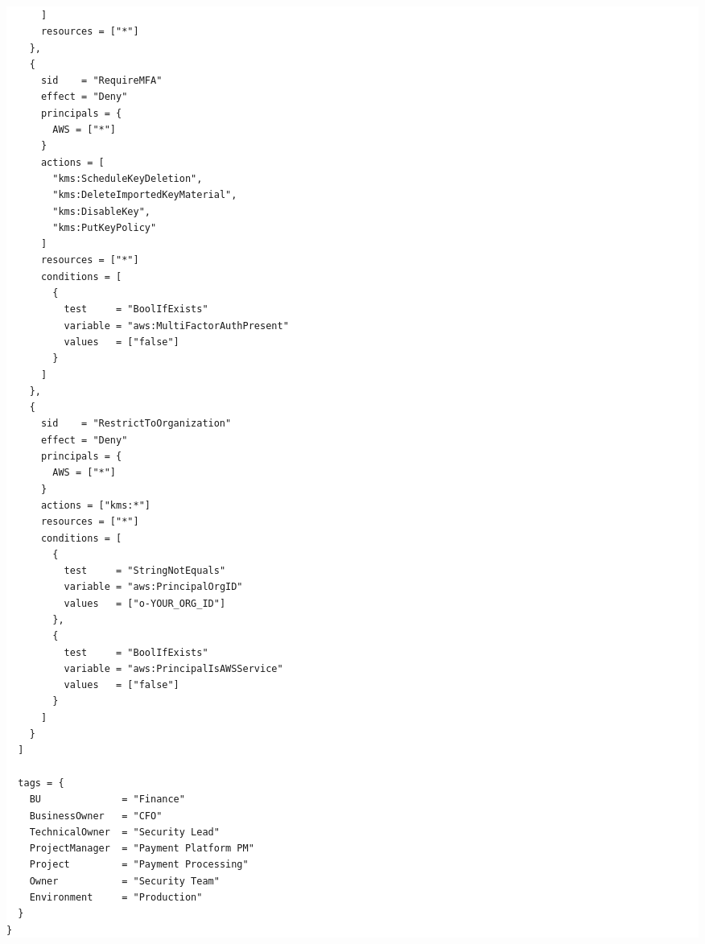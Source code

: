 ```hcl
      ]
      resources = ["*"]
    },
    {
      sid    = "RequireMFA"
      effect = "Deny"
      principals = {
        AWS = ["*"]
      }
      actions = [
        "kms:ScheduleKeyDeletion",
        "kms:DeleteImportedKeyMaterial",
        "kms:DisableKey",
        "kms:PutKeyPolicy"
      ]
      resources = ["*"]
      conditions = [
        {
          test     = "BoolIfExists"
          variable = "aws:MultiFactorAuthPresent"
          values   = ["false"]
        }
      ]
    },
    {
      sid    = "RestrictToOrganization"
      effect = "Deny"
      principals = {
        AWS = ["*"]
      }
      actions = ["kms:*"]
      resources = ["*"]
      conditions = [
        {
          test     = "StringNotEquals"
          variable = "aws:PrincipalOrgID"
          values   = ["o-YOUR_ORG_ID"]
        },
        {
          test     = "BoolIfExists"
          variable = "aws:PrincipalIsAWSService"
          values   = ["false"]
        }
      ]
    }
  ]

  tags = {
    BU              = "Finance"
    BusinessOwner   = "CFO"
    TechnicalOwner  = "Security Lead"
    ProjectManager  = "Payment Platform PM"
    Project         = "Payment Processing"
    Owner           = "Security Team"
    Environment     = "Production"
  }
}
```

